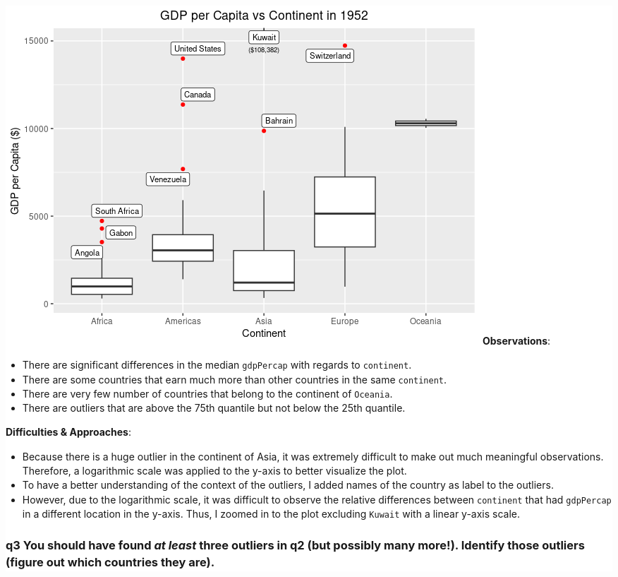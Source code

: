 ![](c04-gapminder-assignment_files/figure-gfm/q2-task-2.png)
**Observations**:

- There are significant differences in the median `gdpPercap` with
  regards to `continent`.
- There are some countries that earn much more than other countries in
  the same `continent`.
- There are very few number of countries that belong to the continent of
  `Oceania`.
- There are outliers that are above the 75th quantile but not below the
  25th quantile.

**Difficulties & Approaches**:

- Because there is a huge outlier in the continent of Asia, it was
  extremely difficult to make out much meaningful observations.
  Therefore, a logarithmic scale was applied to the y-axis to better
  visualize the plot.
- To have a better understanding of the context of the outliers, I added
  names of the country as label to the outliers.
- However, due to the logarithmic scale, it was difficult to observe the
  relative differences between `continent` that had `gdpPercap` in a
  different location in the y-axis. Thus, I zoomed in to the plot
  excluding `Kuwait` with a linear y-axis scale.

### **q3** You should have found *at least* three outliers in q2 (but possibly many more!). Identify those outliers (figure out which countries they are).

